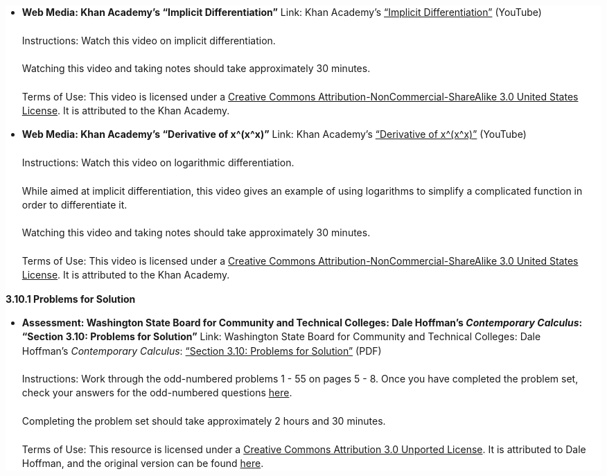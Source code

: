 -   **Web Media: Khan Academy’s “Implicit Differentiation”**
    Link: Khan Academy’s [“Implicit
    Differentiation”](https://www.khanacademy.org/math/calculus/differential-calculus/implicit_differentiation/v/implicit-differentiation-1) (YouTube)  
        
     Instructions: Watch this video on implicit differentiation.  
        
     Watching this video and taking notes should take approximately 30
    minutes.  
        
     Terms of Use: This video is licensed under a [Creative Commons
    Attribution-NonCommercial-ShareAlike 3.0 United States
    License](http://creativecommons.org/licenses/by-nc-sa/3.0/us/deed.en_CA).
    It is attributed to the Khan Academy.

-   **Web Media: Khan Academy’s “Derivative of x^(x^x)”**
    Link: Khan Academy’s [“Derivative of
    x^(x^x)”](https://www.khanacademy.org/math/calculus/differential-calculus/implicit_differentiation/v/calculus--derivative-of-x--x-x) (YouTube)  
        
     Instructions: Watch this video on logarithmic differentiation.  
        
     While aimed at implicit differentiation, this video gives an
    example of using logarithms to simplify a complicated function in
    order to differentiate it.  
        
     Watching this video and taking notes should take approximately 30
    minutes.  
        
     Terms of Use: This video is licensed under a [Creative Commons
    Attribution-NonCommercial-ShareAlike 3.0 United States
    License](http://creativecommons.org/licenses/by-nc-sa/3.0/us/deed.en_CA).
    It is attributed to the Khan Academy.

**3.10.1 Problems for Solution** <span id="3.10.1"></span> 
-   **Assessment: Washington State Board for Community and Technical
    Colleges: Dale Hoffman’s *Contemporary Calculus*: “Section 3.10:
    Problems for Solution”**
    Link: Washington State Board for Community and Technical Colleges:
    Dale Hoffman’s *Contemporary Calculus*: [“Section 3.10: Problems for
    Solution”](http://www.saylor.org/site/wp-content/uploads/2012/12/MA005-3.10-Implicit-and-Logarithmic-Differentiation.pdf) (PDF)  
        
     Instructions: Work through the odd-numbered problems 1 - 55 on
    pages 5 - 8. Once you have completed the problem set, check your
    answers for the odd-numbered questions
    [here](http://www.saylor.org/site/wp-content/uploads/2012/07/MA005_Unit-3.11_Odd-Solutions.pdf).  
        
     Completing the problem set should take approximately 2 hours and 30
    minutes.  
        
     Terms of Use: This resource is licensed under a [Creative Commons
    Attribution 3.0 Unported
    License](http://creativecommons.org/licenses/by/3.0/). It is
    attributed to Dale Hoffman, and the original version can be found
    [here](http://scidiv.bellevuecollege.edu/dh/Calculus_all/Calculus_all.html).

